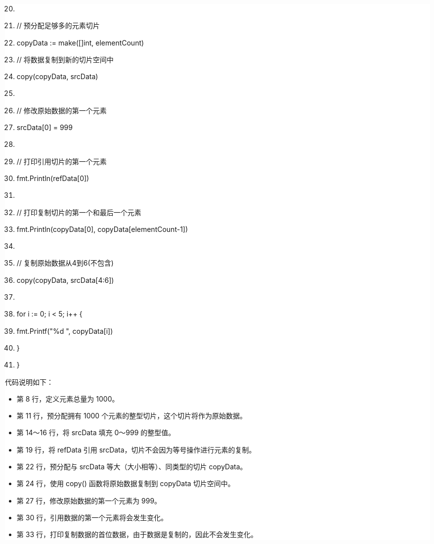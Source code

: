 20. 

21. // 预分配足够多的元素切片

22. copyData := make(\[\]int, elementCount)

23. // 将数据复制到新的切片空间中

24. copy(copyData, srcData)

25. 

26. // 修改原始数据的第一个元素

27. srcData\[0\] = 999

28. 

29. // 打印引用切片的第一个元素

30. fmt.Println(refData\[0\])

31. 

32. // 打印复制切片的第一个和最后一个元素

33. fmt.Println(copyData\[0\], copyData\[elementCount-1\])

34. 

35. // 复制原始数据从4到6(不包含)

36. copy(copyData, srcData\[4:6\])

37. 

38. for i := 0; i \< 5; i++ {

39. fmt.Printf(\"%d \", copyData\[i\])

40. }

41. }

代码说明如下：

-   第 8 行，定义元素总量为 1000。

-   第 11 行，预分配拥有 1000 个元素的整型切片，这个切片将作为原始数据。

-   第 14～16 行，将 srcData 填充 0～999 的整型值。

-   第 19 行，将 refData 引用
    srcData，切片不会因为等号操作进行元素的复制。

-   第 22 行，预分配与 srcData 等大（大小相等）、同类型的切片 copyData。

-   第 24 行，使用 copy() 函数将原始数据复制到 copyData 切片空间中。

-   第 27 行，修改原始数据的第一个元素为 999。

-   第 30 行，引用数据的第一个元素将会发生变化。

-   第 33
    行，打印复制数据的首位数据，由于数据是复制的，因此不会发生变化。
